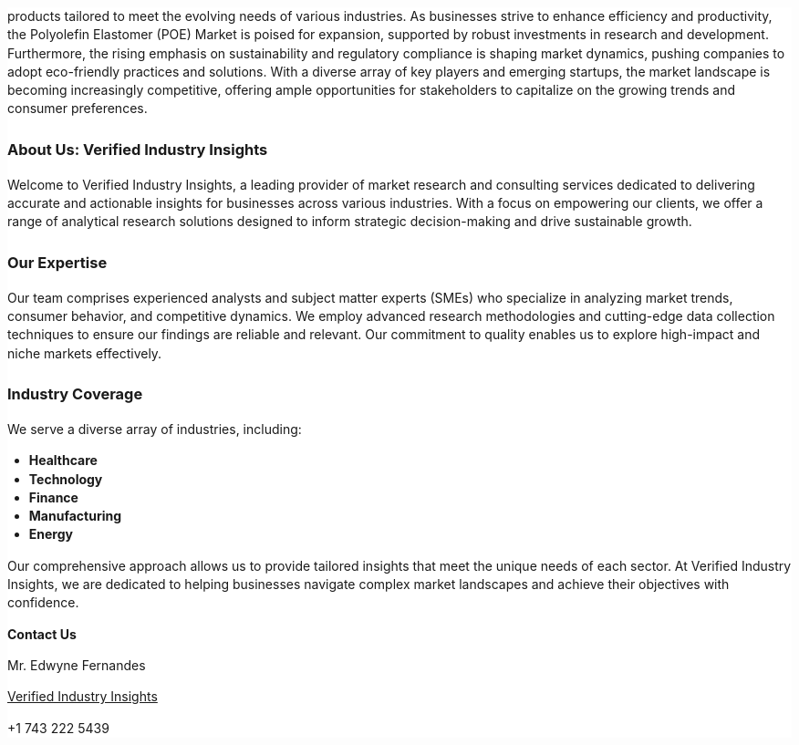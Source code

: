 products tailored to meet the evolving needs of various industries. As businesses strive to enhance efficiency and productivity, the Polyolefin Elastomer (POE) Market is poised for expansion, supported by robust investments in research and development. Furthermore, the rising emphasis on sustainability and regulatory compliance is shaping market dynamics, pushing companies to adopt eco-friendly practices and solutions. With a diverse array of key players and emerging startups, the market landscape is becoming increasingly competitive, offering ample opportunities for stakeholders to capitalize on the growing trends and consumer preferences.</p><h3>About Us: Verified Industry Insights</h3><p>Welcome to Verified Industry Insights, a leading provider of market research and consulting services dedicated to delivering accurate and actionable insights for businesses across various industries. With a focus on empowering our clients, we offer a range of analytical research solutions designed to inform strategic decision-making and drive sustainable growth.</p><h3>Our Expertise</h3><p>Our team comprises experienced analysts and subject matter experts (SMEs) who specialize in analyzing market trends, consumer behavior, and competitive dynamics. We employ advanced research methodologies and cutting-edge data collection techniques to ensure our findings are reliable and relevant. Our commitment to quality enables us to explore high-impact and niche markets effectively.</p><h3>Industry Coverage</h3><p>We serve a diverse array of industries, including:</p><ul><li><strong>Healthcare</strong></li><li><strong>Technology</strong></li><li><strong>Finance</strong></li><li><strong>Manufacturing</strong></li><li><strong>Energy</strong></li></ul><p>Our comprehensive approach allows us to provide tailored insights that meet the unique needs of each sector. At Verified Industry Insights, we are dedicated to helping businesses navigate complex market landscapes and achieve their objectives with confidence.</p><p><strong>Contact Us</strong></p><p>Mr. Edwyne Fernandes</p><p><a href="https://www.verifiedindustryinsights.com/">Verified Industry Insights</a></p><p>+1 743 222 5439</p>
